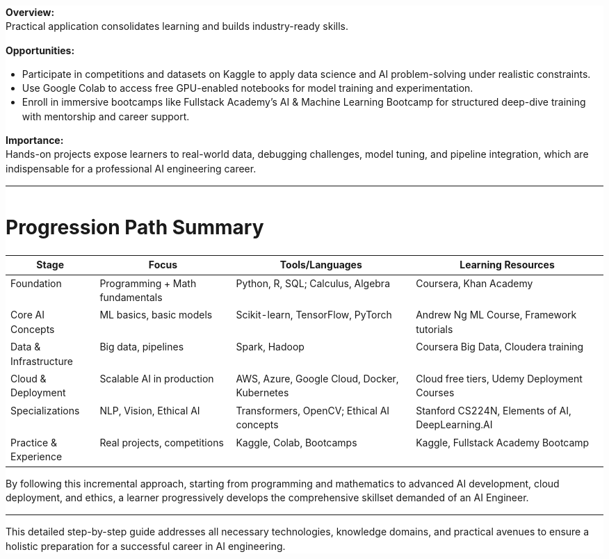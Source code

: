**Overview:**  
Practical application consolidates learning and builds industry-ready skills.

**Opportunities:**  
- Participate in competitions and datasets on Kaggle to apply data science and AI problem-solving under realistic constraints.  
- Use Google Colab to access free GPU-enabled notebooks for model training and experimentation.  
- Enroll in immersive bootcamps like Fullstack Academy’s AI & Machine Learning Bootcamp for structured deep-dive training with mentorship and career support.

**Importance:**  
Hands-on projects expose learners to real-world data, debugging challenges, model tuning, and pipeline integration, which are indispensable for a professional AI engineering career.

---

# Progression Path Summary

| Stage                     | Focus                                         | Tools/Languages                  | Learning Resources                      |
|---------------------------|-----------------------------------------------|---------------------------------|----------------------------------------|
| Foundation                | Programming + Math fundamentals                | Python, R, SQL; Calculus, Algebra| Coursera, Khan Academy                  |
| Core AI Concepts          | ML basics, basic models                        | Scikit-learn, TensorFlow, PyTorch| Andrew Ng ML Course, Framework tutorials|
| Data & Infrastructure     | Big data, pipelines                            | Spark, Hadoop                   | Coursera Big Data, Cloudera training   |
| Cloud & Deployment        | Scalable AI in production                      | AWS, Azure, Google Cloud, Docker, Kubernetes| Cloud free tiers, Udemy Deployment Courses|
| Specializations           | NLP, Vision, Ethical AI                        | Transformers, OpenCV; Ethical AI concepts| Stanford CS224N, Elements of AI, DeepLearning.AI|
| Practice & Experience     | Real projects, competitions                    | Kaggle, Colab, Bootcamps        | Kaggle, Fullstack Academy Bootcamp     |

By following this incremental approach, starting from programming and mathematics to advanced AI development, cloud deployment, and ethics, a learner progressively develops the comprehensive skillset demanded of an AI Engineer.

---

This detailed step-by-step guide addresses all necessary technologies, knowledge domains, and practical avenues to ensure a holistic preparation for a successful career in AI engineering.